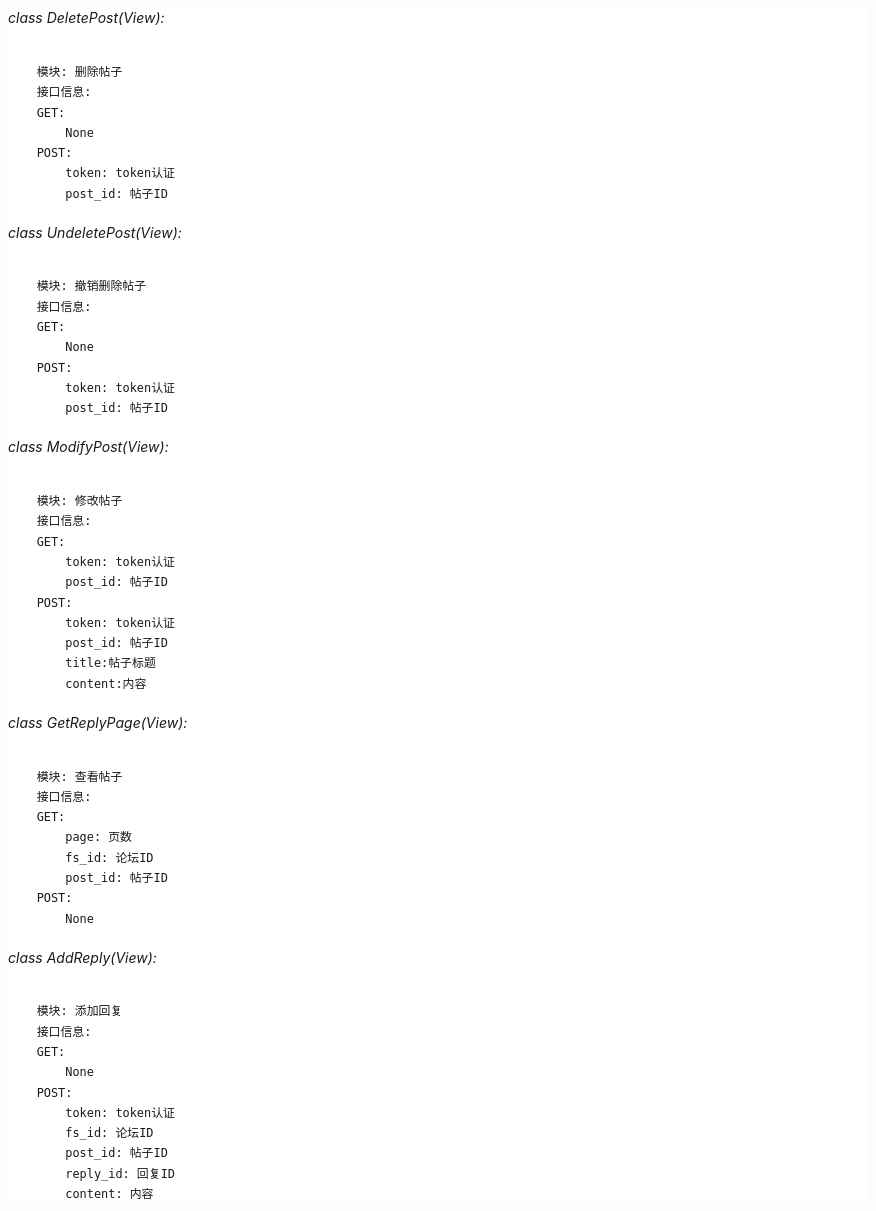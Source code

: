 <h6 id="DeletePost"> class DeletePost(View):</h6>

```
    模块: 删除帖子
    接口信息:
    GET:
        None
    POST:
        token: token认证
        post_id: 帖子ID
```

<h6 id="UndeletePost"> class UndeletePost(View):</h6>

```
    模块: 撤销删除帖子
    接口信息:
    GET:
        None
    POST:
        token: token认证
        post_id: 帖子ID
```

<h6 id="ModifyPost"> class ModifyPost(View):</h6>

```
    模块: 修改帖子
    接口信息:
    GET:
        token: token认证
        post_id: 帖子ID
    POST:
        token: token认证
        post_id: 帖子ID
        title:帖子标题
        content:内容
```

<h6 id="GetReplyPage"> class GetReplyPage(View):</h6>

```
    模块: 查看帖子
    接口信息:
    GET:
        page: 页数
        fs_id: 论坛ID
        post_id: 帖子ID
    POST:
        None
```

<h6 id="AddReply"> class AddReply(View):</h6>

```
    模块: 添加回复
    接口信息:
    GET:
        None
    POST:
        token: token认证
        fs_id: 论坛ID
        post_id: 帖子ID
        reply_id: 回复ID
        content: 内容
```
